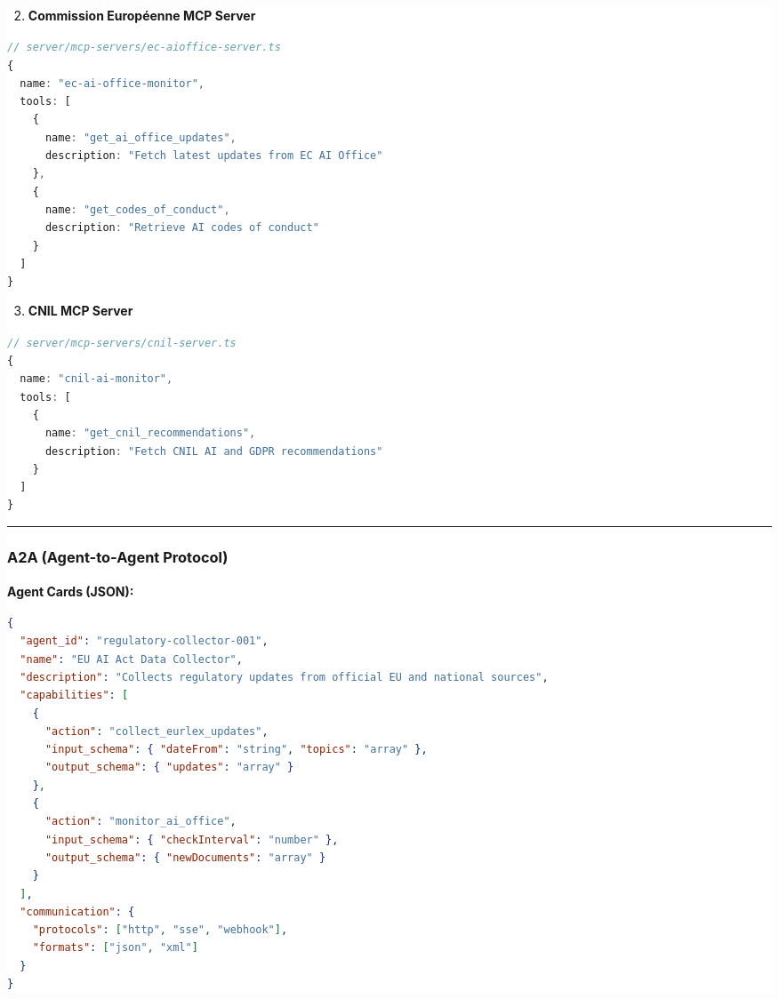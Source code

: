 2. **Commission Européenne MCP Server**
```typescript
// server/mcp-servers/ec-aioffice-server.ts
{
  name: "ec-ai-office-monitor",
  tools: [
    {
      name: "get_ai_office_updates",
      description: "Fetch latest updates from EC AI Office"
    },
    {
      name: "get_codes_of_conduct",
      description: "Retrieve AI codes of conduct"
    }
  ]
}
```

3. **CNIL MCP Server**
```typescript
// server/mcp-servers/cnil-server.ts
{
  name: "cnil-ai-monitor",
  tools: [
    {
      name: "get_cnil_recommendations",
      description: "Fetch CNIL AI and GDPR recommendations"
    }
  ]
}
```

---

### A2A (Agent-to-Agent Protocol)

**Agent Cards (JSON):**

```json
{
  "agent_id": "regulatory-collector-001",
  "name": "EU AI Act Data Collector",
  "description": "Collects regulatory updates from official EU and national sources",
  "capabilities": [
    {
      "action": "collect_eurlex_updates",
      "input_schema": { "dateFrom": "string", "topics": "array" },
      "output_schema": { "updates": "array" }
    },
    {
      "action": "monitor_ai_office",
      "input_schema": { "checkInterval": "number" },
      "output_schema": { "newDocuments": "array" }
    }
  ],
  "communication": {
    "protocols": ["http", "sse", "webhook"],
    "formats": ["json", "xml"]
  }
}
```
